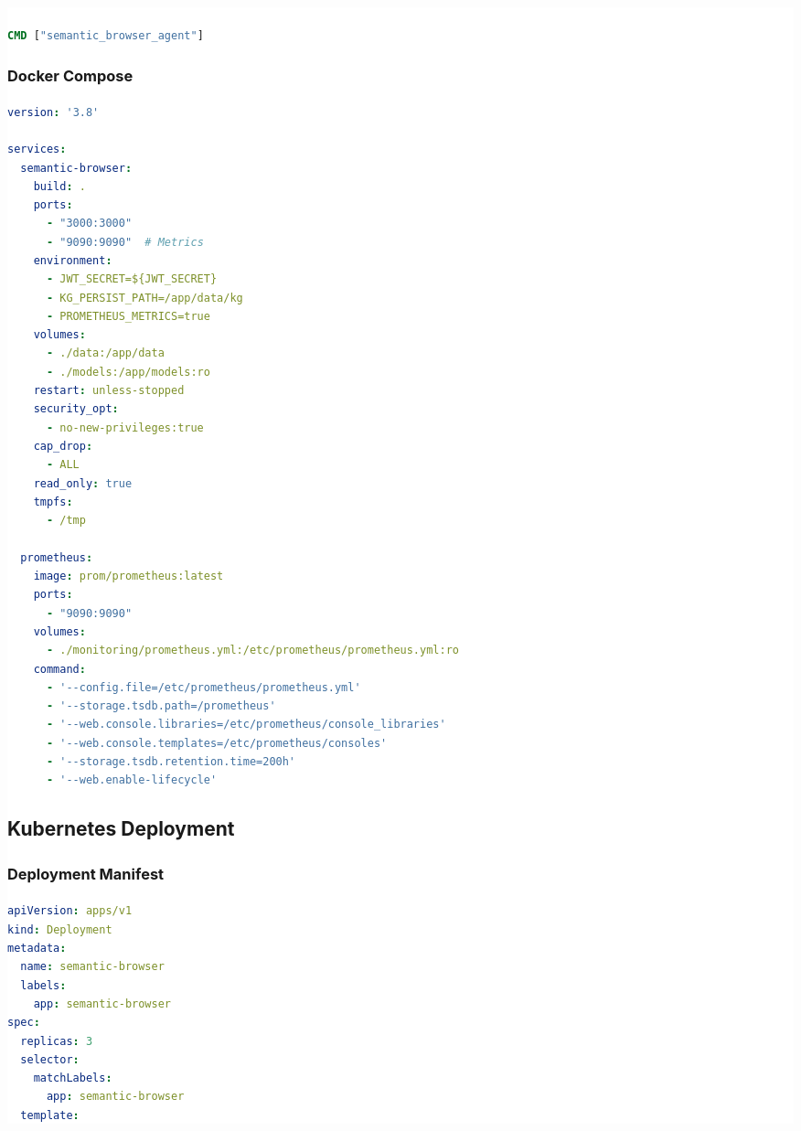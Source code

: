 ```dockerfile

CMD ["semantic_browser_agent"]
```

### Docker Compose

```yaml
version: '3.8'

services:
  semantic-browser:
    build: .
    ports:
      - "3000:3000"
      - "9090:9090"  # Metrics
    environment:
      - JWT_SECRET=${JWT_SECRET}
      - KG_PERSIST_PATH=/app/data/kg
      - PROMETHEUS_METRICS=true
    volumes:
      - ./data:/app/data
      - ./models:/app/models:ro
    restart: unless-stopped
    security_opt:
      - no-new-privileges:true
    cap_drop:
      - ALL
    read_only: true
    tmpfs:
      - /tmp

  prometheus:
    image: prom/prometheus:latest
    ports:
      - "9090:9090"
    volumes:
      - ./monitoring/prometheus.yml:/etc/prometheus/prometheus.yml:ro
    command:
      - '--config.file=/etc/prometheus/prometheus.yml'
      - '--storage.tsdb.path=/prometheus'
      - '--web.console.libraries=/etc/prometheus/console_libraries'
      - '--web.console.templates=/etc/prometheus/consoles'
      - '--storage.tsdb.retention.time=200h'
      - '--web.enable-lifecycle'
```

## Kubernetes Deployment

### Deployment Manifest

```yaml
apiVersion: apps/v1
kind: Deployment
metadata:
  name: semantic-browser
  labels:
    app: semantic-browser
spec:
  replicas: 3
  selector:
    matchLabels:
      app: semantic-browser
  template:
```